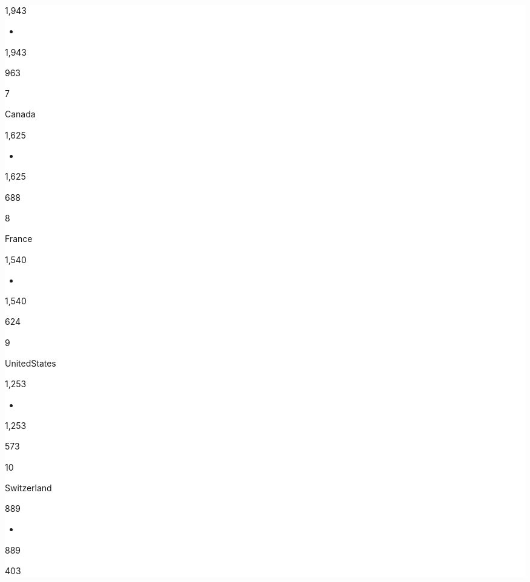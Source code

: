 1,943
 
-
 
1,943
 
 
963
 
7
 
Canada
 
1,625
 
-
 
1,625
 
 
688
 
8
 
France
 
1,540
 
-
 
1,540
 
 
624
 
9
 
UnitedStates
 
1,253
 
-
 
1,253
 
 
573
 
10
 
Switzerland
 
 
889
 
-
 
 
889
 
 
403
 
 
 
 
 
 
 
 